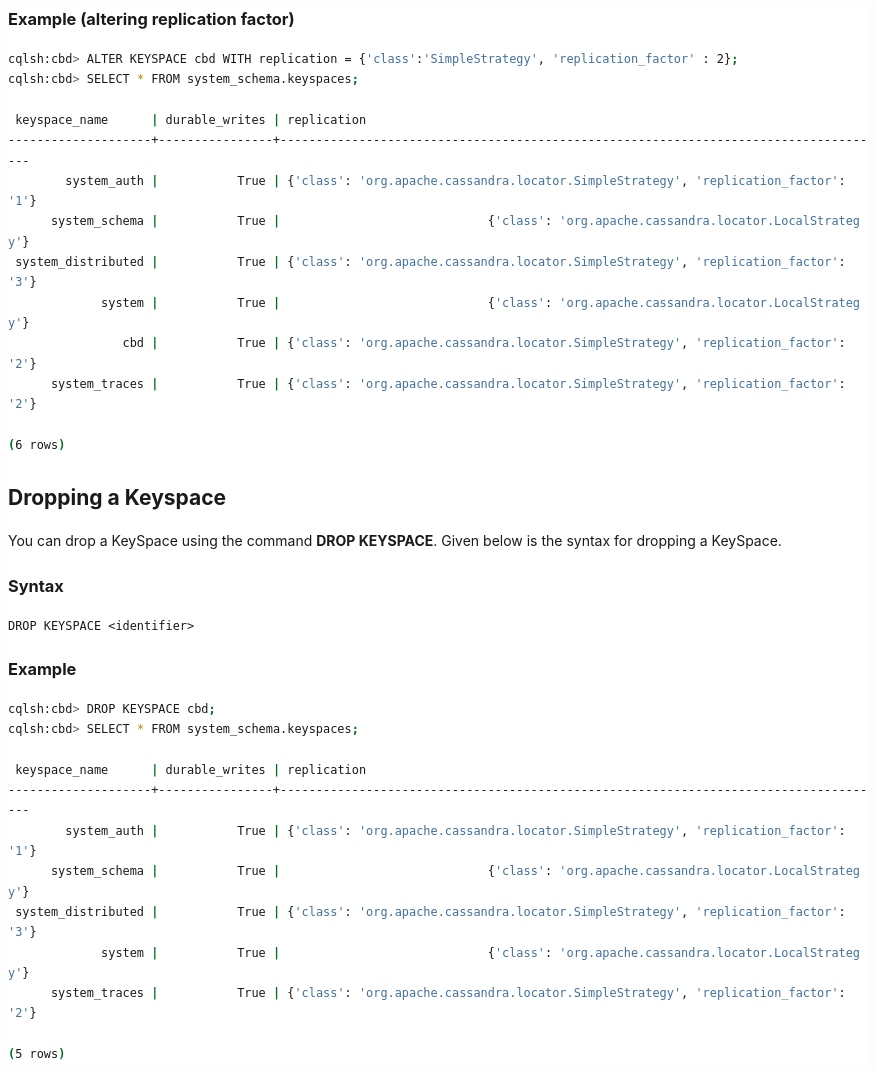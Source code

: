 ### Example (altering replication factor)

```bash
cqlsh:cbd> ALTER KEYSPACE cbd WITH replication = {'class':'SimpleStrategy', 'replication_factor' : 2};
cqlsh:cbd> SELECT * FROM system_schema.keyspaces;

 keyspace_name      | durable_writes | replication
--------------------+----------------+-------------------------------------------------------------------------------------
        system_auth |           True | {'class': 'org.apache.cassandra.locator.SimpleStrategy', 'replication_factor': '1'}
      system_schema |           True |                             {'class': 'org.apache.cassandra.locator.LocalStrategy'}
 system_distributed |           True | {'class': 'org.apache.cassandra.locator.SimpleStrategy', 'replication_factor': '3'}
             system |           True |                             {'class': 'org.apache.cassandra.locator.LocalStrategy'}
                cbd |           True | {'class': 'org.apache.cassandra.locator.SimpleStrategy', 'replication_factor': '2'}
      system_traces |           True | {'class': 'org.apache.cassandra.locator.SimpleStrategy', 'replication_factor': '2'}

(6 rows)
```

## Dropping a Keyspace

You can drop a KeySpace using the command **DROP KEYSPACE**. Given below is the syntax for dropping a KeySpace.

### Syntax

```
DROP KEYSPACE <identifier>
```

### Example

```bash
cqlsh:cbd> DROP KEYSPACE cbd;
cqlsh:cbd> SELECT * FROM system_schema.keyspaces;

 keyspace_name      | durable_writes | replication
--------------------+----------------+-------------------------------------------------------------------------------------
        system_auth |           True | {'class': 'org.apache.cassandra.locator.SimpleStrategy', 'replication_factor': '1'}
      system_schema |           True |                             {'class': 'org.apache.cassandra.locator.LocalStrategy'}
 system_distributed |           True | {'class': 'org.apache.cassandra.locator.SimpleStrategy', 'replication_factor': '3'}
             system |           True |                             {'class': 'org.apache.cassandra.locator.LocalStrategy'}
      system_traces |           True | {'class': 'org.apache.cassandra.locator.SimpleStrategy', 'replication_factor': '2'}

(5 rows)
```
